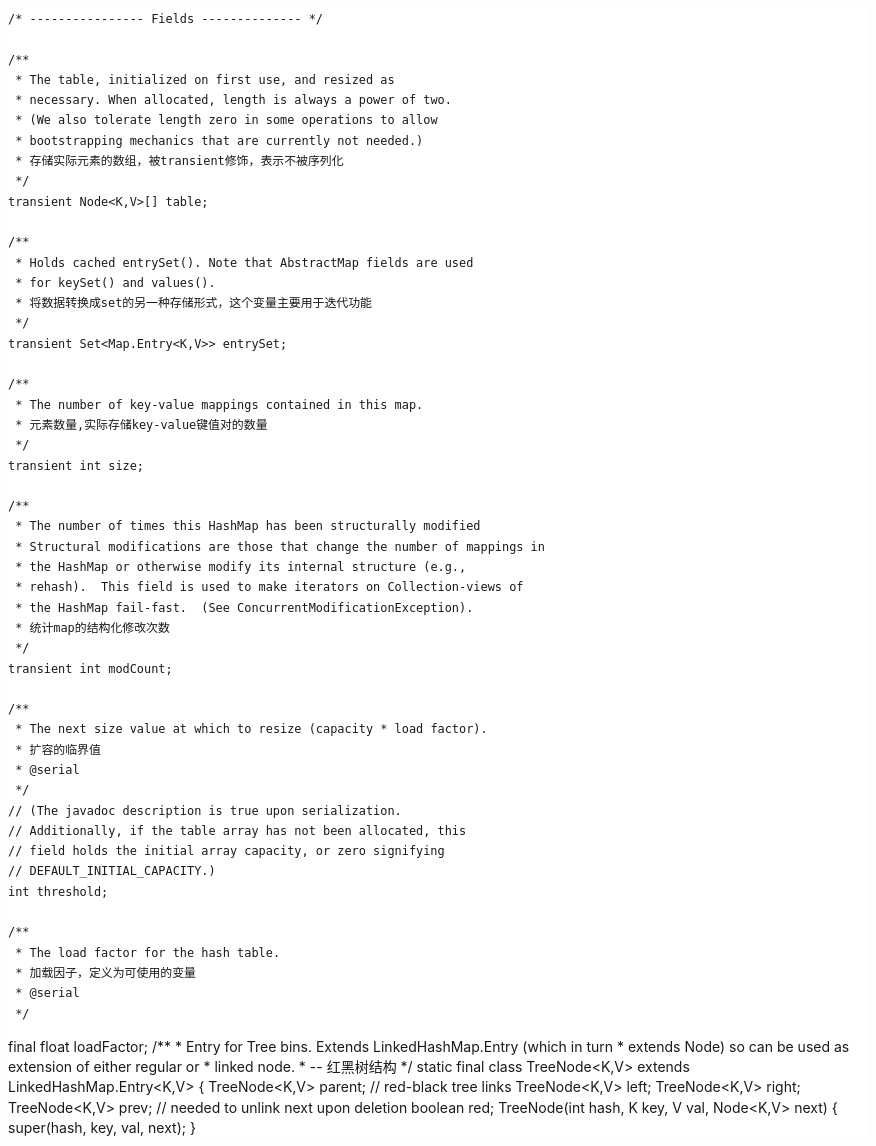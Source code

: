     /* ---------------- Fields -------------- */

    /**
     * The table, initialized on first use, and resized as
     * necessary. When allocated, length is always a power of two.
     * (We also tolerate length zero in some operations to allow
     * bootstrapping mechanics that are currently not needed.)
     * 存储实际元素的数组，被transient修饰，表示不被序列化
     */
    transient Node<K,V>[] table;

    /**
     * Holds cached entrySet(). Note that AbstractMap fields are used
     * for keySet() and values().
     * 将数据转换成set的另一种存储形式，这个变量主要用于迭代功能
     */
    transient Set<Map.Entry<K,V>> entrySet;

    /**
     * The number of key-value mappings contained in this map.
     * 元素数量,实际存储key-value键值对的数量
     */
    transient int size;

    /**
     * The number of times this HashMap has been structurally modified
     * Structural modifications are those that change the number of mappings in
     * the HashMap or otherwise modify its internal structure (e.g.,
     * rehash).  This field is used to make iterators on Collection-views of
     * the HashMap fail-fast.  (See ConcurrentModificationException).
     * 统计map的结构化修改次数
     */
    transient int modCount;

    /**
     * The next size value at which to resize (capacity * load factor).
     * 扩容的临界值
     * @serial
     */
    // (The javadoc description is true upon serialization.
    // Additionally, if the table array has not been allocated, this
    // field holds the initial array capacity, or zero signifying
    // DEFAULT_INITIAL_CAPACITY.)
    int threshold;

    /**
     * The load factor for the hash table.
     * 加载因子，定义为可使用的变量
     * @serial
     */
final float loadFactor;
 /**
     * Entry for Tree bins. Extends LinkedHashMap.Entry (which in turn
     * extends Node) so can be used as extension of either regular or
     * linked node.
     * -- 红黑树结构
     */
    static final class TreeNode<K,V> extends LinkedHashMap.Entry<K,V> {
        TreeNode<K,V> parent;  // red-black tree links
        TreeNode<K,V> left;
        TreeNode<K,V> right;
        TreeNode<K,V> prev;    // needed to unlink next upon deletion
        boolean red;
        TreeNode(int hash, K key, V val, Node<K,V> next) {
            super(hash, key, val, next);
        }